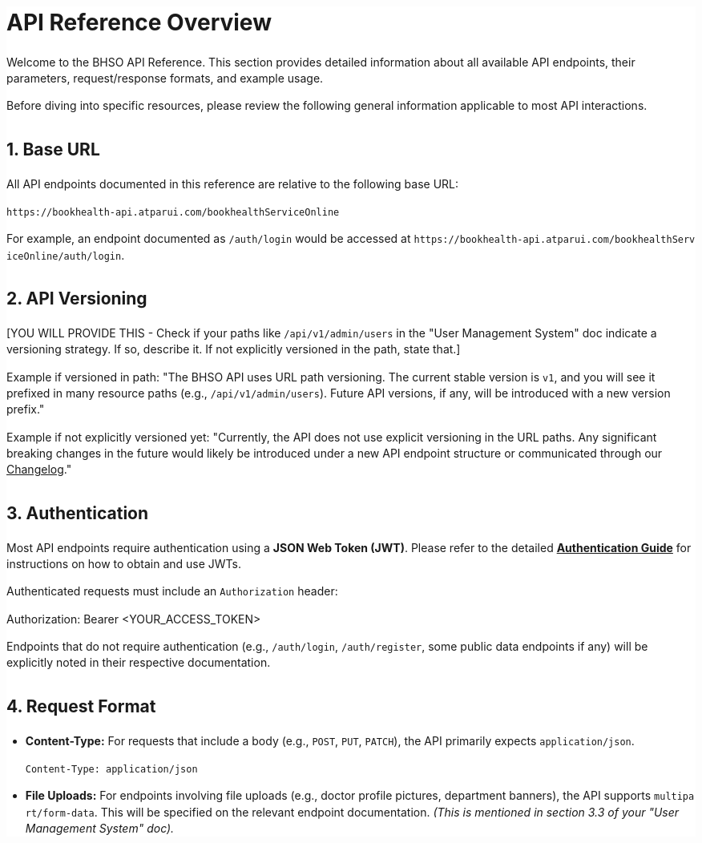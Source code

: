 # **API Reference Overview**

Welcome to the BHSO API Reference. This section provides detailed information about all available API endpoints, their parameters, request/response formats, and example usage.

Before diving into specific resources, please review the following general information applicable to most API interactions.

## 1. Base URL

All API endpoints documented in this reference are relative to the following base URL:

`https://bookhealth-api.atparui.com/bookhealthServiceOnline`

For example, an endpoint documented as `/auth/login` would be accessed at `https://bookhealth-api.atparui.com/bookhealthServiceOnline/auth/login`.

## 2. API Versioning

[YOU WILL PROVIDE THIS - Check if your paths like `/api/v1/admin/users` in the "User Management System" doc indicate a versioning strategy. If so, describe it. If not explicitly versioned in the path, state that.]

Example if versioned in path:
"The BHSO API uses URL path versioning. The current stable version is `v1`, and you will see it prefixed in many resource paths (e.g., `/api/v1/admin/users`). Future API versions, if any, will be introduced with a new version prefix."

Example if not explicitly versioned yet:
"Currently, the API does not use explicit versioning in the URL paths. Any significant breaking changes in the future would likely be introduced under a new API endpoint structure or communicated through our [Changelog](../changelog.md)."

## 3. Authentication

Most API endpoints require authentication using a **JSON Web Token (JWT)**. Please refer to the detailed **[Authentication Guide](../authentication.md)** for instructions on how to obtain and use JWTs.

Authenticated requests must include an `Authorization` header:

Authorization: Bearer <YOUR_ACCESS_TOKEN>


Endpoints that do not require authentication (e.g., `/auth/login`, `/auth/register`, some public data endpoints if any) will be explicitly noted in their respective documentation.

## 4. Request Format

*   **Content-Type:** For requests that include a body (e.g., `POST`, `PUT`, `PATCH`), the API primarily expects `application/json`.
    ```
    Content-Type: application/json
    ```
*   **File Uploads:** For endpoints involving file uploads (e.g., doctor profile pictures, department banners), the API supports `multipart/form-data`. This will be specified on the relevant endpoint documentation. *(This is mentioned in section 3.3 of your "User Management System" doc).*
